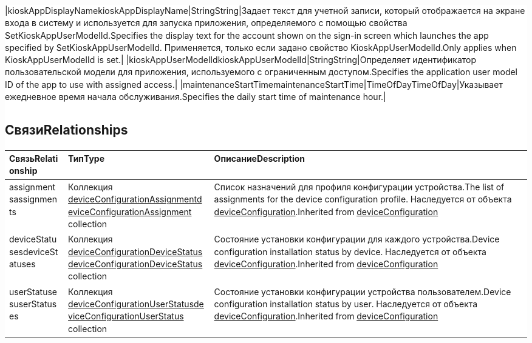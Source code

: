 |<span data-ttu-id="8941d-186">kioskAppDisplayName</span><span class="sxs-lookup"><span data-stu-id="8941d-186">kioskAppDisplayName</span></span>|<span data-ttu-id="8941d-187">String</span><span class="sxs-lookup"><span data-stu-id="8941d-187">String</span></span>|<span data-ttu-id="8941d-188">Задает текст для учетной записи, который отображается на экране входа в систему и используется для запуска приложения, определяемого с помощью свойства SetKioskAppUserModelId.</span><span class="sxs-lookup"><span data-stu-id="8941d-188">Specifies the display text for the account shown on the sign-in screen which launches the app specified by SetKioskAppUserModelId.</span></span> <span data-ttu-id="8941d-189">Применяется, только если задано свойство KioskAppUserModelId.</span><span class="sxs-lookup"><span data-stu-id="8941d-189">Only applies when KioskAppUserModelId is set.</span></span>|
|<span data-ttu-id="8941d-190">kioskAppUserModelId</span><span class="sxs-lookup"><span data-stu-id="8941d-190">kioskAppUserModelId</span></span>|<span data-ttu-id="8941d-191">String</span><span class="sxs-lookup"><span data-stu-id="8941d-191">String</span></span>|<span data-ttu-id="8941d-192">Определяет идентификатор пользовательской модели для приложения, используемого с ограниченным доступом.</span><span class="sxs-lookup"><span data-stu-id="8941d-192">Specifies the application user model ID of the app to use with assigned access.</span></span>|
|<span data-ttu-id="8941d-193">maintenanceStartTime</span><span class="sxs-lookup"><span data-stu-id="8941d-193">maintenanceStartTime</span></span>|<span data-ttu-id="8941d-194">TimeOfDay</span><span class="sxs-lookup"><span data-stu-id="8941d-194">TimeOfDay</span></span>|<span data-ttu-id="8941d-195">Указывает ежедневное время начала обслуживания.</span><span class="sxs-lookup"><span data-stu-id="8941d-195">Specifies the daily start time of maintenance hour.</span></span>|

## <a name="relationships"></a><span data-ttu-id="8941d-196">Связи</span><span class="sxs-lookup"><span data-stu-id="8941d-196">Relationships</span></span>
|<span data-ttu-id="8941d-197">Связь</span><span class="sxs-lookup"><span data-stu-id="8941d-197">Relationship</span></span>|<span data-ttu-id="8941d-198">Тип</span><span class="sxs-lookup"><span data-stu-id="8941d-198">Type</span></span>|<span data-ttu-id="8941d-199">Описание</span><span class="sxs-lookup"><span data-stu-id="8941d-199">Description</span></span>|
|:---|:---|:---|
|<span data-ttu-id="8941d-200">assignments</span><span class="sxs-lookup"><span data-stu-id="8941d-200">assignments</span></span>|<span data-ttu-id="8941d-201">Коллекция [deviceConfigurationAssignment](../resources/intune-deviceconfig-deviceconfigurationassignment.md)</span><span class="sxs-lookup"><span data-stu-id="8941d-201">[deviceConfigurationAssignment](../resources/intune-deviceconfig-deviceconfigurationassignment.md) collection</span></span>|<span data-ttu-id="8941d-202">Список назначений для профиля конфигурации устройства.</span><span class="sxs-lookup"><span data-stu-id="8941d-202">The list of assignments for the device configuration profile.</span></span> <span data-ttu-id="8941d-203">Наследуется от объекта [deviceConfiguration](../resources/intune-deviceconfig-deviceconfiguration.md).</span><span class="sxs-lookup"><span data-stu-id="8941d-203">Inherited from [deviceConfiguration](../resources/intune-deviceconfig-deviceconfiguration.md)</span></span>|
|<span data-ttu-id="8941d-204">deviceStatuses</span><span class="sxs-lookup"><span data-stu-id="8941d-204">deviceStatuses</span></span>|<span data-ttu-id="8941d-205">Коллекция [deviceConfigurationDeviceStatus](../resources/intune-deviceconfig-deviceconfigurationdevicestatus.md)</span><span class="sxs-lookup"><span data-stu-id="8941d-205">[deviceConfigurationDeviceStatus](../resources/intune-deviceconfig-deviceconfigurationdevicestatus.md) collection</span></span>|<span data-ttu-id="8941d-206">Состояние установки конфигурации для каждого устройства.</span><span class="sxs-lookup"><span data-stu-id="8941d-206">Device configuration installation status by device.</span></span> <span data-ttu-id="8941d-207">Наследуется от объекта [deviceConfiguration](../resources/intune-deviceconfig-deviceconfiguration.md).</span><span class="sxs-lookup"><span data-stu-id="8941d-207">Inherited from [deviceConfiguration](../resources/intune-deviceconfig-deviceconfiguration.md)</span></span>|
|<span data-ttu-id="8941d-208">userStatuses</span><span class="sxs-lookup"><span data-stu-id="8941d-208">userStatuses</span></span>|<span data-ttu-id="8941d-209">Коллекция [deviceConfigurationUserStatus](../resources/intune-deviceconfig-deviceconfigurationuserstatus.md)</span><span class="sxs-lookup"><span data-stu-id="8941d-209">[deviceConfigurationUserStatus](../resources/intune-deviceconfig-deviceconfigurationuserstatus.md) collection</span></span>|<span data-ttu-id="8941d-210">Состояние установки конфигурации устройства пользователем.</span><span class="sxs-lookup"><span data-stu-id="8941d-210">Device configuration installation status by user.</span></span> <span data-ttu-id="8941d-211">Наследуется от объекта [deviceConfiguration](../resources/intune-deviceconfig-deviceconfiguration.md).</span><span class="sxs-lookup"><span data-stu-id="8941d-211">Inherited from [deviceConfiguration](../resources/intune-deviceconfig-deviceconfiguration.md)</span></span>|